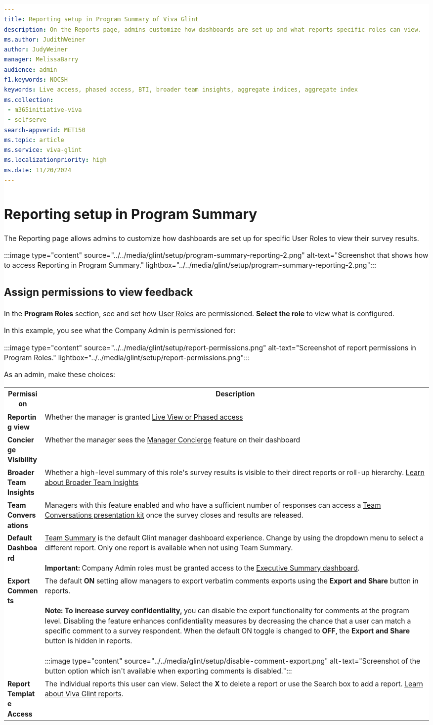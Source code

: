 ```yaml
---
title: Reporting setup in Program Summary of Viva Glint
description: On the Reports page, admins customize how dashboards are set up and what reports specific roles can view. 
ms.author: JudithWeiner
author: JudyWeiner
manager: MelissaBarry
audience: admin
f1.keywords: NOCSH
keywords: Live access, phased access, BTI, broader team insights, aggregate indices, aggregate index 
ms.collection: 
 - m365initiative-viva
 - selfserve
search-appverid: MET150
ms.topic: article
ms.service: viva-glint
ms.localizationpriority: high
ms.date: 11/20/2024
---
```


# Reporting setup in Program Summary

The Reporting page allows admins to customize how dashboards are set up for specific User Roles to view their survey results.

:::image type="content" source="../../media/glint/setup/program-summary-reporting-2.png" alt-text="Screenshot that shows how to access Reporting in Program Summary." lightbox="../../media/glint/setup/program-summary-reporting-2.png":::

## Assign permissions to view feedback

In the **Program Roles** section, see and set how [User Roles](/viva/glint/setup/set-up-user-roles) are permissioned. **Select the role** to view what is configured. 

In this example, you see what the Company Admin is permissioned for:

:::image type="content" source="../../media/glint/setup/report-permissions.png" alt-text="Screenshot of report permissions in Program Roles." lightbox="../../media/glint/setup/report-permissions.png":::

As an admin, make these choices:

|Permission|Description|
|-------------|---------------|
|**Reporting view**| Whether the manager is granted [Live View or Phased access](/viva/glint/setup/live-versus-phased-access)|
|**Concierge Visibility**|Whether the manager sees the [Manager Concierge](/viva/glint/reports/manager-concierge-dashboard) feature on their dashboard|
|**Broader Team Insights**|Whether a high-level summary of this role's survey results is visible to their direct reports or roll-up hierarchy. [Learn about Broader Team Insights](/viva/glint/reports/broader-team-insights)
|**Team Conversations**|Managers with this feature enabled and who have a sufficient number of responses can access a [Team Conversations presentation kit](/viva/glint/reports/managers-sharing-team-conversations) once the survey closes and results are released.| 
|**Default Dashboard**|[Team Summary](/viva/glint/reports/managers-use-team-summary-dashboard ) is the default Glint manager dashboard experience. Change by using the dropdown menu to select a different report. Only one report is available when not using Team Summary.<br><br> **Important:** Company Admin roles must be granted access to the [Executive Summary dashboard](/viva/glint/reports/executive-summary-report).   
|**Export Comments**|The default **ON** setting allow managers to export verbatim comments exports using the **Export and Share** button in reports.<br><br> **Note:  To increase survey confidentiality,** you can disable the export functionality for comments at the program level. Disabling the feature enhances confidentiality measures by decreasing the chance that a user can match a specific comment to a survey respondent. When the default ON toggle is changed to **OFF**, the **Export and Share** button is hidden in reports.<br><br> :::image type="content" source="../../media/glint/setup/disable-comment-export.png" alt-text="Screenshot of the button option which isn't available when exporting comments is disabled.":::|
|**Report Template Access**|The individual reports this user can view. Select the **X** to delete a report or use the Search box to add a report. [Learn about Viva Glint reports](/viva/glint/reports/survey-reports-overview).

